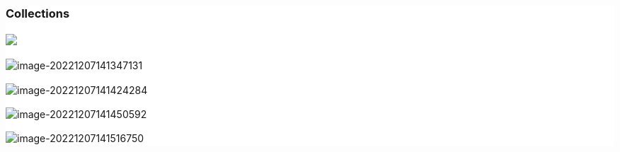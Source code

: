 
### Collections

![](https://cscgblog-1301638685.cos.ap-chengdu.myqcloud.com/javabasic/20221207141009.png)



![image-20221207141347131](https://cscgblog-1301638685.cos.ap-chengdu.myqcloud.com/javabasic/image-20221207141347131.png)

![image-20221207141424284](https://cscgblog-1301638685.cos.ap-chengdu.myqcloud.com/javabasic/image-20221207141424284.png)

![image-20221207141450592](https://cscgblog-1301638685.cos.ap-chengdu.myqcloud.com/javabasic/image-20221207141450592.png)

![image-20221207141516750](https://cscgblog-1301638685.cos.ap-chengdu.myqcloud.com/javabasic/image-20221207141516750.png)
